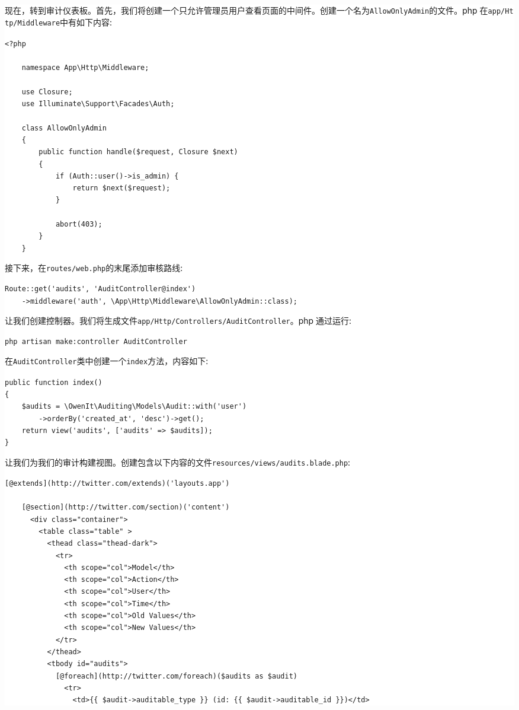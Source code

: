 现在，转到审计仪表板。首先，我们将创建一个只允许管理员用户查看页面的中间件。创建一个名为`AllowOnlyAdmin`的文件。php 在`app/Http/Middleware`中有如下内容:

```
<?php

    namespace App\Http\Middleware;

    use Closure;
    use Illuminate\Support\Facades\Auth;

    class AllowOnlyAdmin
    {
        public function handle($request, Closure $next)
        {
            if (Auth::user()->is_admin) {
                return $next($request);
            }

            abort(403);
        }
    }
```

接下来，在`routes/web.php`的末尾添加审核路线:

```
Route::get('audits', 'AuditController@index')
    ->middleware('auth', \App\Http\Middleware\AllowOnlyAdmin::class);
```

让我们创建控制器。我们将生成文件`app/Http/Controllers/AuditController`。php 通过运行:

```
php artisan make:controller AuditController
```

在`AuditController`类中创建一个`index`方法，内容如下:

```
public function index()
{
    $audits = \OwenIt\Auditing\Models\Audit::with('user')
        ->orderBy('created_at', 'desc')->get();
    return view('audits', ['audits' => $audits]);
}
```

让我们为我们的审计构建视图。创建包含以下内容的文件`resources/views/audits.blade.php`:

```
[@extends](http://twitter.com/extends)('layouts.app')

    [@section](http://twitter.com/section)('content')
      <div class="container">
        <table class="table" >
          <thead class="thead-dark">
            <tr>
              <th scope="col">Model</th>
              <th scope="col">Action</th>
              <th scope="col">User</th>
              <th scope="col">Time</th>
              <th scope="col">Old Values</th>
              <th scope="col">New Values</th>
            </tr>
          </thead>
          <tbody id="audits">
            [@foreach](http://twitter.com/foreach)($audits as $audit)
              <tr>
                <td>{{ $audit->auditable_type }} (id: {{ $audit->auditable_id }})</td>
```